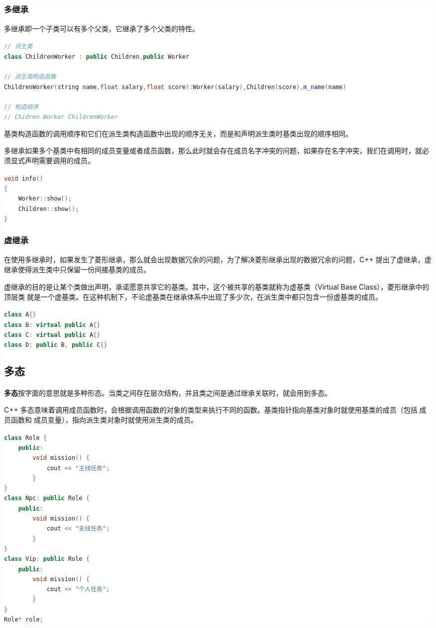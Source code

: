 ### 多继承

多继承即一个子类可以有多个父类，它继承了多个父类的特性。

```c++
// 派生类
class ChildrenWorker : public Children,public Worker
    
// 派生类构造函数
ChildrenWorker(string name,float salary,float score):Worker(salary),Children(score),m_name(name)
    
// 构造顺序
// Chidren Worker ChildrenWorker
```

基类构造函数的调用顺序和它们在派生类构造函数中出现的顺序无关，而是和声明派生类时基类出现的顺序相同。

多继承如果多个基类中有相同的成员变量或者成员函数，那么此时就会存在成员名字冲突的问题，如果存在名字冲突，我们在调用时，就必须显式声明需要调用的成员。

```c++
void info()
{
	Worker::show();
	Children::show();
}
```

### 虚继承

在使用多继承时，如果发生了菱形继承，那么就会出现数据冗余的问题，为了解决菱形继承出现的数据冗余的问题，C++ 提出了虚继承，虚继承使得派生类中只保留一份间接基类的成员。

虚继承的目的是让某个类做出声明，承诺愿意共享它的基类。其中，这个被共享的基类就称为虚基类（Virtual Base Class），菱形继承中的顶层类 就是一个虚基类。在这种机制下，不论虚基类在继承体系中出现了多少次，在派生类中都只包含一份虚基类的成员。

```c++
class A{}
class B: virtual public A{}
class C: virtual public A{}
class D: public B, public C{}
```



## 多态

**多态**按字面的意思就是多种形态。当类之间存在层次结构，并且类之间是通过继承关联时，就会用到多态。

C++ 多态意味着调用成员函数时，会根据调用函数的对象的类型来执行不同的函数。基类指针指向基类对象时就使用基类的成员（包括 成员函数和 成员变量），指向派生类对象时就使用派生类的成员。

```c++
class Role {
    public:
    	void mission() {
            cout << "主线任务";
        }
}
class Npc: public Role {
    public:
    	void mission() {
            cout << "支线任务";
        }
}
class Vip: public Role {
    public:
    	void mission() {
            cout << "个人任务";
        }
}
Role* role;
```